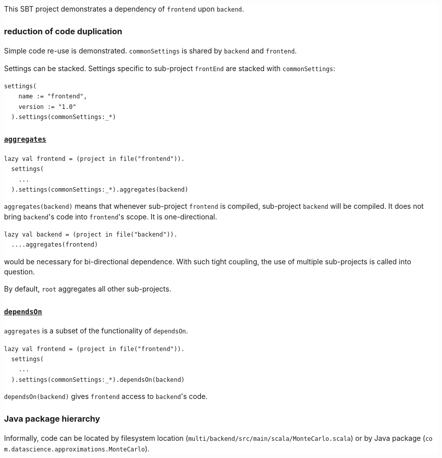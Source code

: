 This SBT project demonstrates a dependency of `frontend` upon `backend`.

### reduction of code duplication

Simple code re-use is demonstrated.  `commonSettings` is shared by `backend` and `frontend`.  

Settings can be stacked.  Settings specific to sub-project `frontEnd` are stacked with `commonSettings`:

```
settings(
    name := "frontend",
    version := "1.0"
  ).settings(commonSettings:_*)
```

### [`aggregates`](http://www.scala-sbt.org/0.13/docs/Multi-Project.html#Aggregation)

```
lazy val frontend = (project in file("frontend")).
  settings(
    ...
  ).settings(commonSettings:_*).aggregates(backend)
```

`aggregates(backend)` means that whenever sub-project `frontend` is compiled, sub-project `backend` will be compiled.  It does not bring `backend`'s code into `frontend`'s scope.  It is one-directional.

```
lazy val backend = (project in file("backend")).
  ....aggregates(frontend)
```

would be necessary for bi-directional dependence.  With such tight coupling, the use of multiple sub-projects is called into question.

By default, `root` aggregates all other sub-projects.


### [`dependsOn`](http://www.scala-sbt.org/0.13/docs/Multi-Project.html#Classpath+dependencies)

`aggregates` is a subset of the functionality of `dependsOn`.

```
lazy val frontend = (project in file("frontend")).
  settings(
    ...
  ).settings(commonSettings:_*).dependsOn(backend)
```

`dependsOn(backend)` gives `frontend` access to `backend`'s code.

### Java package hierarchy

Informally, code can be located by filesystem location (`multi/backend/src/main/scala/MonteCarlo.scala`) or by Java package (`com.datascience.approximations.MonteCarlo`).  
